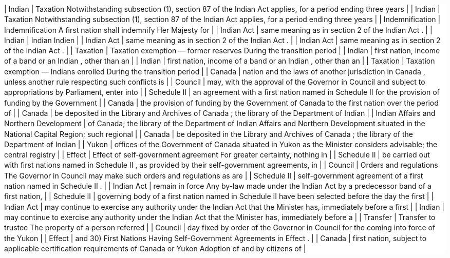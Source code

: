 | Indian                                  | Taxation Notwithstanding subsection (1), section 87 of the   Indian Act applies, for a period ending three years                                   |
| Indian                                  | Taxation Notwithstanding subsection (1), section 87 of the   Indian Act applies, for a period ending three years                                   |
| Indemnification                         | Indemnification A first nation shall indemnify Her Majesty for                                                                                     |
| Indian Act                              | same meaning as in section 2 of the Indian Act  .                                                                                                  |
| Indian                                  | Indian  Indien                                                                                                                                     |
| Indian Act                              | same meaning as in section 2 of the Indian Act  .                                                                                                  |
| Indian Act                              | same meaning as in section 2 of the Indian Act  .                                                                                                  |
| Taxation                                | Taxation exemption — former reserves During the transition period                                                                                  |
| Indian                                  | first nation, income of a band or an Indian , other than an                                                                                        |
| Indian                                  | first nation, income of a band or an Indian , other than an                                                                                        |
| Taxation                                | Taxation exemption — Indians enrolled During the transition period                                                                                 |
| Canada                                  | nation and the laws of another jurisdiction in Canada , unless another rule respecting such conflicts is                                           |
| Council                                 | may, with the approval of the Governor in Council and subject to appropriations by Parliament, enter into                                          |
| Schedule II                             | an agreement with a first nation named in Schedule II for the provision of funding by the Government                                               |
| Canada                                  | the provision of funding by the Government of Canada to the first nation over the period of                                                        |
| Canada                                  | be deposited in the Library and Archives of Canada ; the library of the Department of Indian                                                       |
| Indian Affairs and Northern Development | of Canada; the library of the Department of Indian Affairs and Northern Development situated in the National Capital Region; such regional         |
| Canada                                  | be deposited in the Library and Archives of Canada ; the library of the Department of Indian                                                       |
| Yukon                                   | offices of the Government of Canada situated in Yukon as the Minister considers advisable; the central registry                                    |
| Effect                                  | Effect of self-government agreement For greater certainty, nothing in                                                                              |
| Schedule II                             | be carried out with first nations named in Schedule II , as provided by their self-government agreements, in                                       |
| Council                                 | Orders and regulations The Governor in  Council may make such orders and regulations as are                                                        |
| Schedule II                             | self-government agreement of a first nation named in Schedule II .                                                                                 |
| Indian Act                              | remain in force Any by-law made under the Indian Act by a predecessor band of a first nation,                                                      |
| Schedule II                             | governing body of a first nation named in Schedule II have been selected before the day the first                                                  |
| Indian Act                              | may continue to exercise any authority under the Indian Act that the Minister has, immediately before a first                                      |
| Indian                                  | may continue to exercise any authority under the Indian Act that the Minister has, immediately before a                                            |
| Transfer                                | Transfer to trustee The property of a person referred                                                                                              |
| Council                                 | day fixed by order of the Governor in Council for the coming into force of the Yukon                                                               |
| Effect                                  | and 30) First Nations Having Self-Government Agreements in Effect .                                                                                |
| Canada                                  | first nation, subject to applicable certification requirements of Canada or Yukon Adoption of and by citizens of                                   |